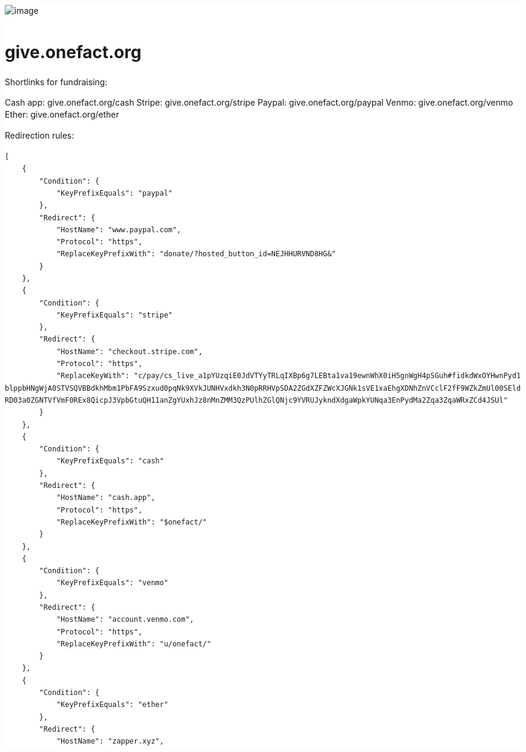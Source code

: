 <img width="793" alt="image" src="https://user-images.githubusercontent.com/5317244/236981856-4224f54f-7b0a-4230-b82e-e6249247d65c.png">

# give.onefact.org
Shortlinks for fundraising:

Cash app: give.onefact.org/cash
Stripe: give.onefact.org/stripe
Paypal: give.onefact.org/paypal
Venmo: give.onefact.org/venmo
Ether: give.onefact.org/ether

Redirection rules:
```
[
    {
        "Condition": {
            "KeyPrefixEquals": "paypal"
        },
        "Redirect": {
            "HostName": "www.paypal.com",
            "Protocol": "https",
            "ReplaceKeyPrefixWith": "donate/?hosted_button_id=NEJHHURVND8HG&"
        }
    },
    {
        "Condition": {
            "KeyPrefixEquals": "stripe"
        },
        "Redirect": {
            "HostName": "checkout.stripe.com",
            "Protocol": "https",
            "ReplaceKeyWith": "c/pay/cs_live_a1pYUzqiE0JdVTYyTRLqIXBp6g7LEBta1va19ewnWhX0iH5gnWgH4pSGuh#fidkdWxOYHwnPyd1blppbHNgWjA0STVSQVBBdkhMbm1PbFA9Szxud0pqNk9XVkJUNHVxdkh3N0pRRHVpSDA2ZGdXZFZWcXJGNk1sVE1xaEhgXDNhZnVCclF2fF9WZkZmUl00SEldRD03a0ZGNTVfVmF0REx8QicpJ3VpbGtuQH11anZgYUxhJz8nMnZMM3QzPUlhZGlQNjc9YVRUJykndXdgaWpkYUNqa3EnPydMa2Zqa3ZqaWRxZCd4JSUl"
        }
    },
    {
        "Condition": {
            "KeyPrefixEquals": "cash"
        },
        "Redirect": {
            "HostName": "cash.app",
            "Protocol": "https",
            "ReplaceKeyPrefixWith": "$onefact/"
        }
    },
    {
        "Condition": {
            "KeyPrefixEquals": "venmo"
        },
        "Redirect": {
            "HostName": "account.venmo.com",
            "Protocol": "https",
            "ReplaceKeyPrefixWith": "u/onefact/"
        }
    },
    {
        "Condition": {
            "KeyPrefixEquals": "ether"
        },
        "Redirect": {
            "HostName": "zapper.xyz",
```
